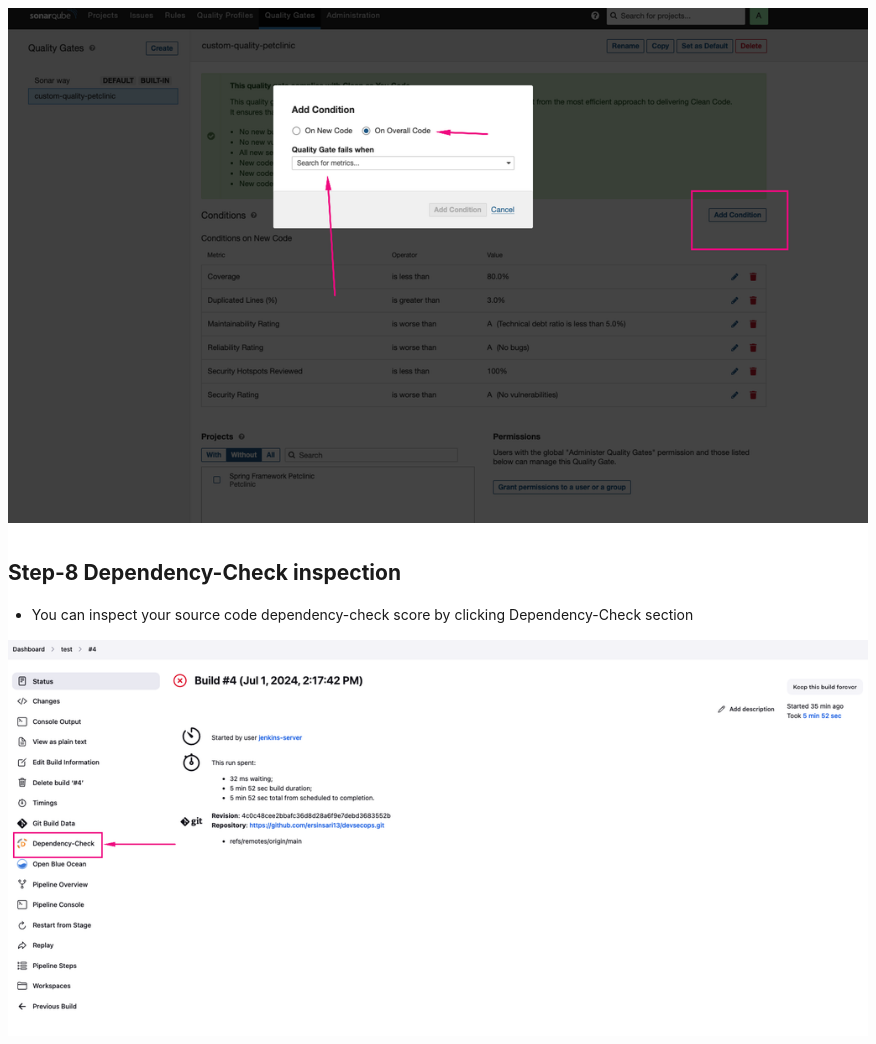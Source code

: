 
![image](./image/gate-4.png)

## Step-8 Dependency-Check inspection

- You can inspect your source code dependency-check score by clicking Dependency-Check section

![image](./image/check-1.png)
